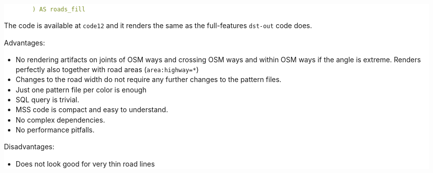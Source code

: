 ```yaml
        ) AS roads_fill
```

The code is available at `code12` and it renders the same as the full-features `dst-out` code does.

Advantages:
- No rendering artifacts on joints of OSM ways and crossing OSM ways and within OSM ways if the angle is extreme. Renders perfectly also together with road areas (`area:highway=*`)
- Changes to the road width do not require any further changes to the pattern files.
- Just one pattern file per color is enough
- SQL query is trivial.
- MSS code is compact and easy to understand.
- No complex dependencies.
- No performance pitfalls.

Disadvantages:
- Does not look good for very thin road lines
